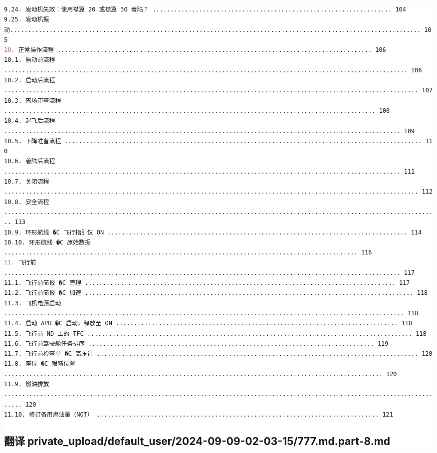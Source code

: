 ```markdown
9.24. 发动机失效：使用襟翼 20 或襟翼 30 着陆？ ................................................................... 104
9.25. 发动机振动................................................................................................................... 105
10. 正常操作流程 ........................................................................................ 106
10.1. 启动前流程 ................................................................................................................. 106
10.2. 启动后流程 .................................................................................................................... 107
10.3. 离场审查流程 ........................................................................................................ 108
10.4. 起飞后流程 ............................................................................................................... 109
10.5. 下降准备流程 .................................................................................................... 110
10.6. 着陆后流程 ............................................................................................................... 111
10.7. 关闭流程 .................................................................................................................... 112
10.8. 安全流程 .......................................................................................................................... 113
10.9. 环形航线 �C 飞行指引仪 ON .................................................................................... 114
10.10. 环形航线 �C 原始数据 ................................................................................................... 116
11. 飞行前 ............................................................................................................... 117
11.1. 飞行前简报 �C 管理 ....................................................................................... 117
11.2. 飞行前简报 �C 加速 ............................................................................................ 118
11.3. 飞机电源启动 ................................................................................................................ 118
11.4. 启动 APU �C 启动，释放至 ON ............................................................................... 118
11.5. 飞行前 ND 上的 TFC ........................................................................................... 118
11.6. 飞行前驾驶舱任务排序 ................................................................................ 119
11.7. 飞行前检查单 �C 高压计 .......................................................................................... 120
11.8. 座位 �C 眼睛位置 .......................................................................................................... 120
11.9. 燃油排放 ............................................................................................................................. 120
11.10. 修订备用燃油量（NOT） ............................................................................... 121
```

## 翻译 private_upload/default_user/2024-09-09-02-03-15/777.md.part-8.md
